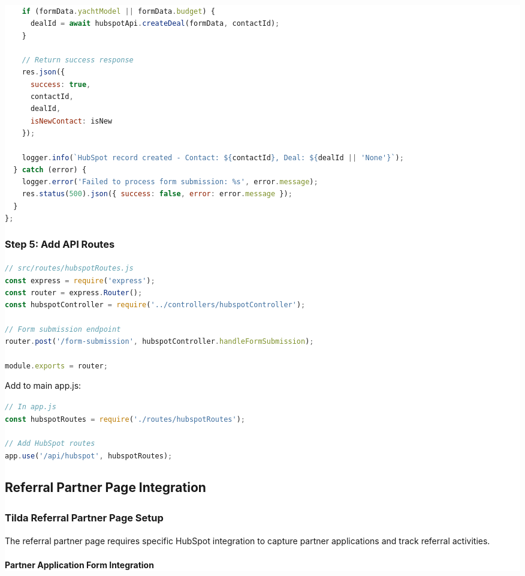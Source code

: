 ```javascript
    if (formData.yachtModel || formData.budget) {
      dealId = await hubspotApi.createDeal(formData, contactId);
    }
    
    // Return success response
    res.json({
      success: true,
      contactId,
      dealId,
      isNewContact: isNew
    });
    
    logger.info(`HubSpot record created - Contact: ${contactId}, Deal: ${dealId || 'None'}`);
  } catch (error) {
    logger.error('Failed to process form submission: %s', error.message);
    res.status(500).json({ success: false, error: error.message });
  }
};
```

### Step 5: Add API Routes

```javascript
// src/routes/hubspotRoutes.js
const express = require('express');
const router = express.Router();
const hubspotController = require('../controllers/hubspotController');

// Form submission endpoint
router.post('/form-submission', hubspotController.handleFormSubmission);

module.exports = router;
```

Add to main app.js:

```javascript
// In app.js
const hubspotRoutes = require('./routes/hubspotRoutes');

// Add HubSpot routes
app.use('/api/hubspot', hubspotRoutes);
```

## Referral Partner Page Integration

### Tilda Referral Partner Page Setup

The referral partner page requires specific HubSpot integration to capture partner applications and track referral activities.

#### Partner Application Form Integration
